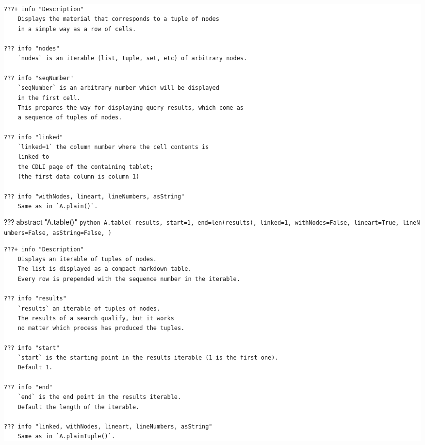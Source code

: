     ???+ info "Description"
        Displays the material that corresponds to a tuple of nodes
        in a simple way as a row of cells.

    ??? info "nodes"
        `nodes` is an iterable (list, tuple, set, etc) of arbitrary nodes.

    ??? info "seqNumber"
        `seqNumber` is an arbitrary number which will be displayed
        in the first cell.
        This prepares the way for displaying query results, which come as
        a sequence of tuples of nodes.

    ??? info "linked"
        `linked=1` the column number where the cell contents is
        linked to
        the CDLI page of the containing tablet;
        (the first data column is column 1)

    ??? info "withNodes, lineart, lineNumbers, asString"
        Same as in `A.plain()`.

??? abstract "A.table()"
    ```python
    A.table(
      results,
      start=1, end=len(results),
      linked=1,
      withNodes=False,
      lineart=True,
      lineNumbers=False,
      asString=False,
    )
    ```

    ???+ info "Description"
        Displays an iterable of tuples of nodes.
        The list is displayed as a compact markdown table.
        Every row is prepended with the sequence number in the iterable.

    ??? info "results"
        `results` an iterable of tuples of nodes.
        The results of a search qualify, but it works
        no matter which process has produced the tuples.

    ??? info "start"
        `start` is the starting point in the results iterable (1 is the first one).
        Default 1.

    ??? info "end"
        `end` is the end point in the results iterable.
        Default the length of the iterable.

    ??? info "linked, withNodes, lineart, lineNumbers, asString"
        Same as in `A.plainTuple()`.
